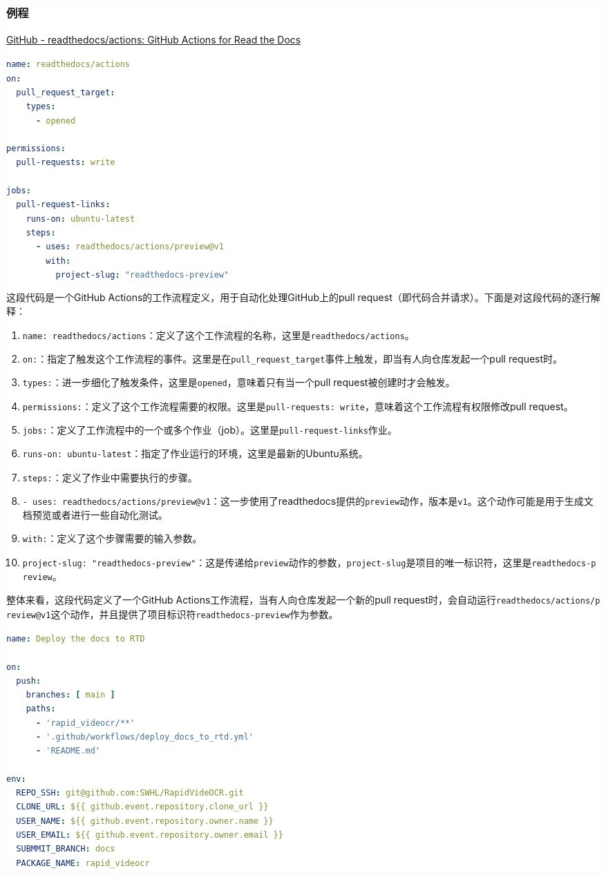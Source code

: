 

### 例程
[GitHub - readthedocs/actions: GitHub Actions for Read the Docs](https://github.com/readthedocs/actions/tree/main)

```yaml
name: readthedocs/actions
on:
  pull_request_target:
    types:
      - opened

permissions:
  pull-requests: write

jobs:
  pull-request-links:
    runs-on: ubuntu-latest
    steps:
      - uses: readthedocs/actions/preview@v1
        with:
          project-slug: "readthedocs-preview"
```

这段代码是一个GitHub Actions的工作流程定义，用于自动化处理GitHub上的pull request（即代码合并请求）。下面是对这段代码的逐行解释：

1. `name: readthedocs/actions`：定义了这个工作流程的名称，这里是`readthedocs/actions`。

2. `on:`：指定了触发这个工作流程的事件。这里是在`pull_request_target`事件上触发，即当有人向仓库发起一个pull request时。

3. `types:`：进一步细化了触发条件，这里是`opened`，意味着只有当一个pull request被创建时才会触发。

4. `permissions:`：定义了这个工作流程需要的权限。这里是`pull-requests: write`，意味着这个工作流程有权限修改pull request。

5. `jobs:`：定义了工作流程中的一个或多个作业（job）。这里是`pull-request-links`作业。

6. `runs-on: ubuntu-latest`：指定了作业运行的环境，这里是最新的Ubuntu系统。

7. `steps:`：定义了作业中需要执行的步骤。

8. `- uses: readthedocs/actions/preview@v1`：这一步使用了readthedocs提供的`preview`动作，版本是`v1`。这个动作可能是用于生成文档预览或者进行一些自动化测试。

9. `with:`：定义了这个步骤需要的输入参数。

10. `project-slug: "readthedocs-preview"`：这是传递给`preview`动作的参数，`project-slug`是项目的唯一标识符，这里是`readthedocs-preview`。

整体来看，这段代码定义了一个GitHub Actions工作流程，当有人向仓库发起一个新的pull request时，会自动运行`readthedocs/actions/preview@v1`这个动作，并且提供了项目标识符`readthedocs-preview`作为参数。



```yaml
name: Deploy the docs to RTD

on:
  push:
    branches: [ main ]
    paths:
      - 'rapid_videocr/**'
      - '.github/workflows/deploy_docs_to_rtd.yml'
      - 'README.md'

env:
  REPO_SSH: git@github.com:SWHL/RapidVideOCR.git
  CLONE_URL: ${{ github.event.repository.clone_url }}
  USER_NAME: ${{ github.event.repository.owner.name }}
  USER_EMAIL: ${{ github.event.repository.owner.email }}
  SUBMMIT_BRANCH: docs
  PACKAGE_NAME: rapid_videocr
```